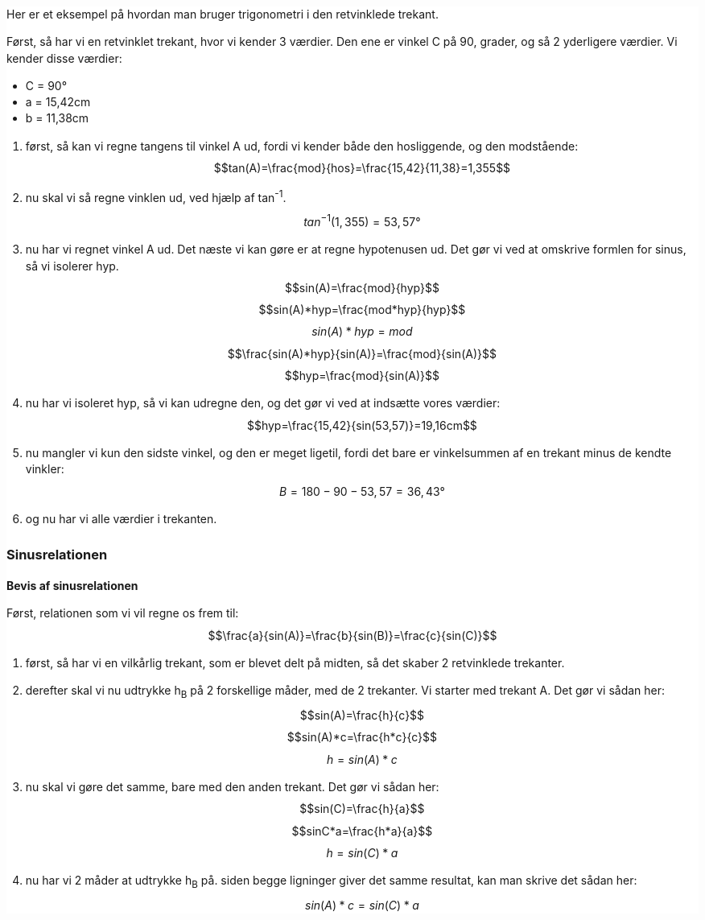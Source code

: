 Her er et eksempel på hvordan man bruger trigonometri i den retvinklede trekant.

Først, så har vi en retvinklet trekant, hvor vi kender 3 værdier. Den ene er vinkel C på 90, grader, og så 2 yderligere værdier. Vi kender disse værdier:

* C = 90°
* a = 15,42cm
* b = 11,38cm

1. først, så kan vi regne tangens til vinkel A ud, fordi vi kender både den hosliggende, og den modstående:
$$tan(A)=\frac{mod}{hos}=\frac{15,42}{11,38}=1,355$$

2. nu skal vi så regne vinklen ud, ved hjælp af tan<sup>-1</sup>.
$$tan^{-1}(1,355)=53,57°$$

3. nu har vi regnet vinkel A ud. Det næste vi kan gøre er at regne hypotenusen ud. Det gør vi ved at omskrive formlen for sinus, så vi isolerer hyp.
$$sin(A)=\frac{mod}{hyp}$$
$$sin(A)*hyp=\frac{mod*hyp}{hyp}$$
$$sin(A)*hyp=mod$$
$$\frac{sin(A)*hyp}{sin(A)}=\frac{mod}{sin(A)}$$
$$hyp=\frac{mod}{sin(A)}$$

4. nu har vi isoleret hyp, så vi kan udregne den, og det gør vi ved at indsætte vores værdier:
$$hyp=\frac{15,42}{sin(53,57)}=19,16cm$$

5. nu mangler vi kun den sidste vinkel, og den er meget ligetil, fordi det bare er vinkelsummen af en trekant minus de kendte vinkler:
$$B = 180-90-53,57=36,43°$$

6. og nu har vi alle værdier i trekanten.

### Sinusrelationen

**Bevis af sinusrelationen**

Først, relationen som vi vil regne os frem til:
$$\frac{a}{sin(A)}=\frac{b}{sin(B)}=\frac{c}{sin(C)}$$

1. først, så har vi en vilkårlig trekant, som er blevet delt på midten, så det skaber 2 retvinklede trekanter.

2. derefter skal vi nu udtrykke h<sub>B</sub> på 2 forskellige måder, med de 2 trekanter. Vi starter med trekant A. Det gør vi sådan her:
$$sin(A)=\frac{h}{c}$$
$$sin(A)*c=\frac{h*c}{c}$$
$$h=sin(A)*c$$

3. nu skal vi gøre det samme, bare med den anden trekant. Det gør vi sådan her:
$$sin(C)=\frac{h}{a}$$
$$sinC*a=\frac{h*a}{a}$$
$$h=sin(C)*a$$

4. nu har vi 2 måder at udtrykke h<sub>B</sub> på. siden begge ligninger giver det samme resultat, kan man skrive det sådan her:
$$sin(A)*c=sin(C)*a$$
